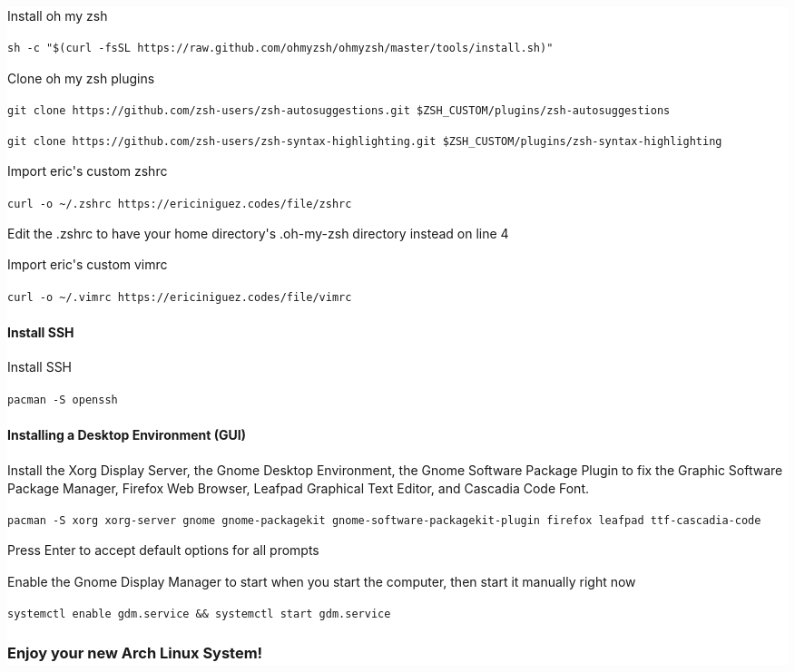 Install oh my zsh

`sh -c "$(curl -fsSL https://raw.github.com/ohmyzsh/ohmyzsh/master/tools/install.sh)"`

Clone oh my zsh plugins

`git clone https://github.com/zsh-users/zsh-autosuggestions.git $ZSH_CUSTOM/plugins/zsh-autosuggestions`

`git clone https://github.com/zsh-users/zsh-syntax-highlighting.git $ZSH_CUSTOM/plugins/zsh-syntax-highlighting`

Import eric's custom zshrc

`curl -o ~/.zshrc https://ericiniguez.codes/file/zshrc`

Edit the .zshrc to have your home directory's .oh-my-zsh directory instead on line 4

Import eric's custom vimrc 

`curl -o ~/.vimrc https://ericiniguez.codes/file/vimrc`

#### Install SSH

Install SSH

`pacman -S openssh`

#### Installing a Desktop Environment (GUI)

Install the Xorg Display Server, the Gnome Desktop Environment, the Gnome Software Package Plugin to fix the Graphic Software Package Manager,
Firefox Web Browser, Leafpad Graphical Text Editor, and Cascadia Code Font.

`pacman -S xorg xorg-server gnome gnome-packagekit gnome-software-packagekit-plugin firefox leafpad ttf-cascadia-code`

Press Enter to accept default options for all prompts

Enable the Gnome Display Manager to start when you start the computer, then start it manually right now

`systemctl enable gdm.service && systemctl start gdm.service`

### Enjoy your new Arch Linux System!